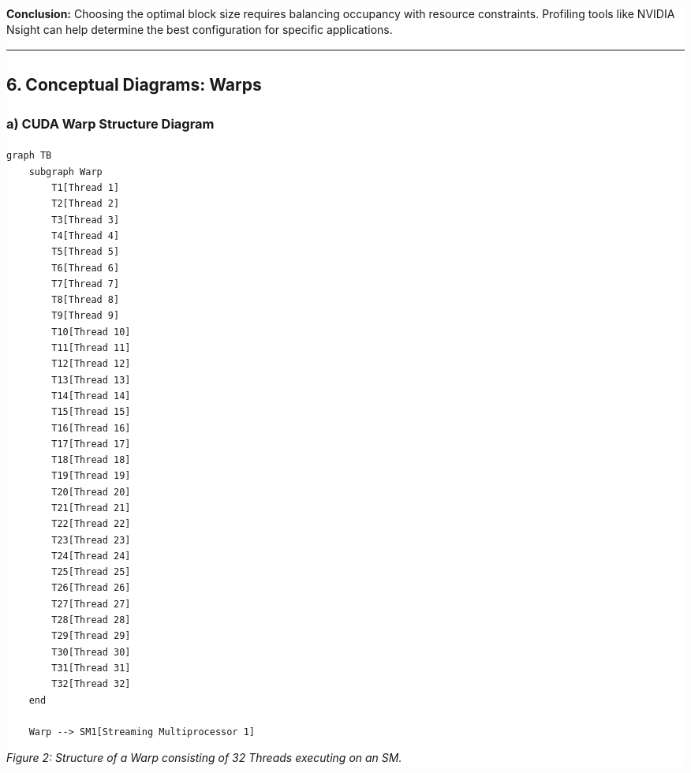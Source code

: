 **Conclusion:**
Choosing the optimal block size requires balancing occupancy with resource constraints. Profiling tools like NVIDIA Nsight can help determine the best configuration for specific applications.

---

## 6. Conceptual Diagrams: Warps

### a) **CUDA Warp Structure Diagram**

```mermaid
graph TB
    subgraph Warp
        T1[Thread 1]
        T2[Thread 2]
        T3[Thread 3]
        T4[Thread 4]
        T5[Thread 5]
        T6[Thread 6]
        T7[Thread 7]
        T8[Thread 8]
        T9[Thread 9]
        T10[Thread 10]
        T11[Thread 11]
        T12[Thread 12]
        T13[Thread 13]
        T14[Thread 14]
        T15[Thread 15]
        T16[Thread 16]
        T17[Thread 17]
        T18[Thread 18]
        T19[Thread 19]
        T20[Thread 20]
        T21[Thread 21]
        T22[Thread 22]
        T23[Thread 23]
        T24[Thread 24]
        T25[Thread 25]
        T26[Thread 26]
        T27[Thread 27]
        T28[Thread 28]
        T29[Thread 29]
        T30[Thread 30]
        T31[Thread 31]
        T32[Thread 32]
    end
    
    Warp --> SM1[Streaming Multiprocessor 1]
```

*Figure 2: Structure of a Warp consisting of 32 Threads executing on an SM.*
